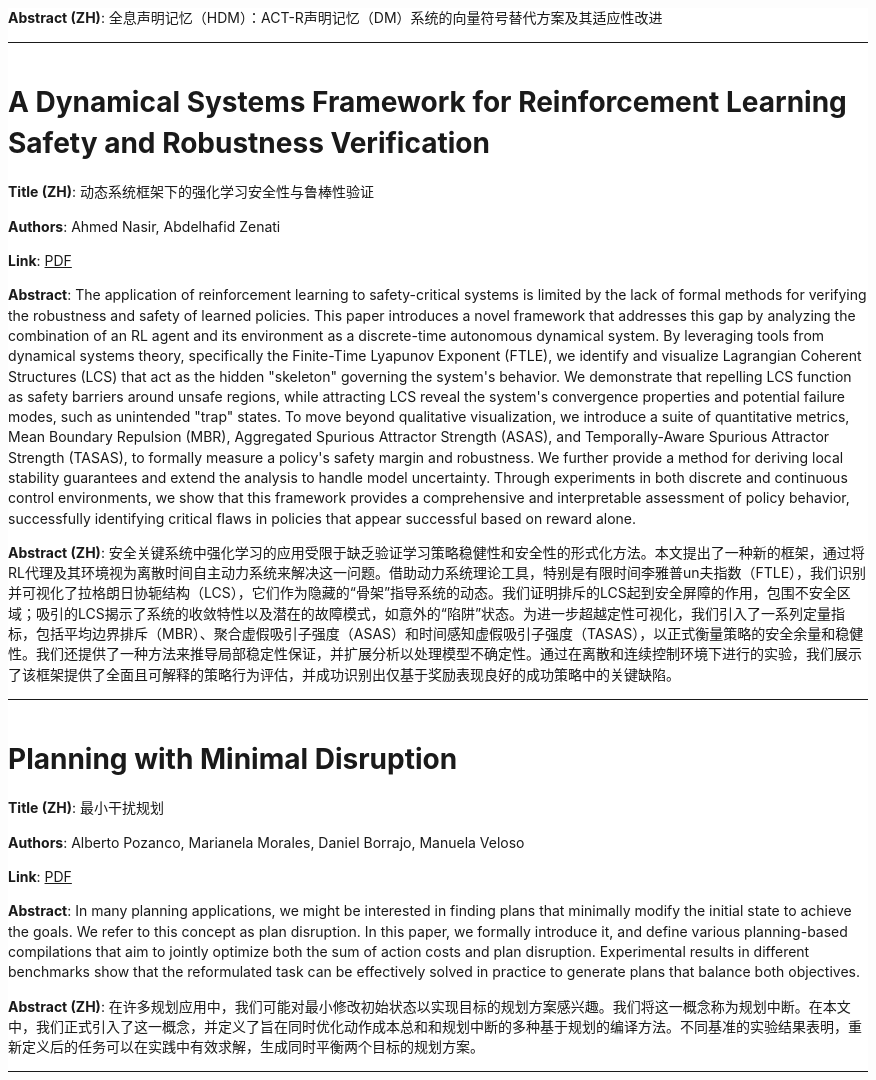 **Abstract (ZH)**: 全息声明记忆（HDM）：ACT-R声明记忆（DM）系统的向量符号替代方案及其适应性改进 

---
# A Dynamical Systems Framework for Reinforcement Learning Safety and Robustness Verification 

**Title (ZH)**: 动态系统框架下的强化学习安全性与鲁棒性验证 

**Authors**: Ahmed Nasir, Abdelhafid Zenati  

**Link**: [PDF](https://arxiv.org/pdf/2508.15588)  

**Abstract**: The application of reinforcement learning to safety-critical systems is limited by the lack of formal methods for verifying the robustness and safety of learned policies. This paper introduces a novel framework that addresses this gap by analyzing the combination of an RL agent and its environment as a discrete-time autonomous dynamical system. By leveraging tools from dynamical systems theory, specifically the Finite-Time Lyapunov Exponent (FTLE), we identify and visualize Lagrangian Coherent Structures (LCS) that act as the hidden "skeleton" governing the system's behavior. We demonstrate that repelling LCS function as safety barriers around unsafe regions, while attracting LCS reveal the system's convergence properties and potential failure modes, such as unintended "trap" states. To move beyond qualitative visualization, we introduce a suite of quantitative metrics, Mean Boundary Repulsion (MBR), Aggregated Spurious Attractor Strength (ASAS), and Temporally-Aware Spurious Attractor Strength (TASAS), to formally measure a policy's safety margin and robustness. We further provide a method for deriving local stability guarantees and extend the analysis to handle model uncertainty. Through experiments in both discrete and continuous control environments, we show that this framework provides a comprehensive and interpretable assessment of policy behavior, successfully identifying critical flaws in policies that appear successful based on reward alone. 

**Abstract (ZH)**: 安全关键系统中强化学习的应用受限于缺乏验证学习策略稳健性和安全性的形式化方法。本文提出了一种新的框架，通过将RL代理及其环境视为离散时间自主动力系统来解决这一问题。借助动力系统理论工具，特别是有限时间李雅普un夫指数（FTLE），我们识别并可视化了拉格朗日协轭结构（LCS），它们作为隐藏的“骨架”指导系统的动态。我们证明排斥的LCS起到安全屏障的作用，包围不安全区域；吸引的LCS揭示了系统的收敛特性以及潜在的故障模式，如意外的“陷阱”状态。为进一步超越定性可视化，我们引入了一系列定量指标，包括平均边界排斥（MBR）、聚合虚假吸引子强度（ASAS）和时间感知虚假吸引子强度（TASAS），以正式衡量策略的安全余量和稳健性。我们还提供了一种方法来推导局部稳定性保证，并扩展分析以处理模型不确定性。通过在离散和连续控制环境下进行的实验，我们展示了该框架提供了全面且可解释的策略行为评估，并成功识别出仅基于奖励表现良好的成功策略中的关键缺陷。 

---
# Planning with Minimal Disruption 

**Title (ZH)**: 最小干扰规划 

**Authors**: Alberto Pozanco, Marianela Morales, Daniel Borrajo, Manuela Veloso  

**Link**: [PDF](https://arxiv.org/pdf/2508.15358)  

**Abstract**: In many planning applications, we might be interested in finding plans that minimally modify the initial state to achieve the goals. We refer to this concept as plan disruption. In this paper, we formally introduce it, and define various planning-based compilations that aim to jointly optimize both the sum of action costs and plan disruption. Experimental results in different benchmarks show that the reformulated task can be effectively solved in practice to generate plans that balance both objectives. 

**Abstract (ZH)**: 在许多规划应用中，我们可能对最小修改初始状态以实现目标的规划方案感兴趣。我们将这一概念称为规划中断。在本文中，我们正式引入了这一概念，并定义了旨在同时优化动作成本总和和规划中断的多种基于规划的编译方法。不同基准的实验结果表明，重新定义后的任务可以在实践中有效求解，生成同时平衡两个目标的规划方案。 

---